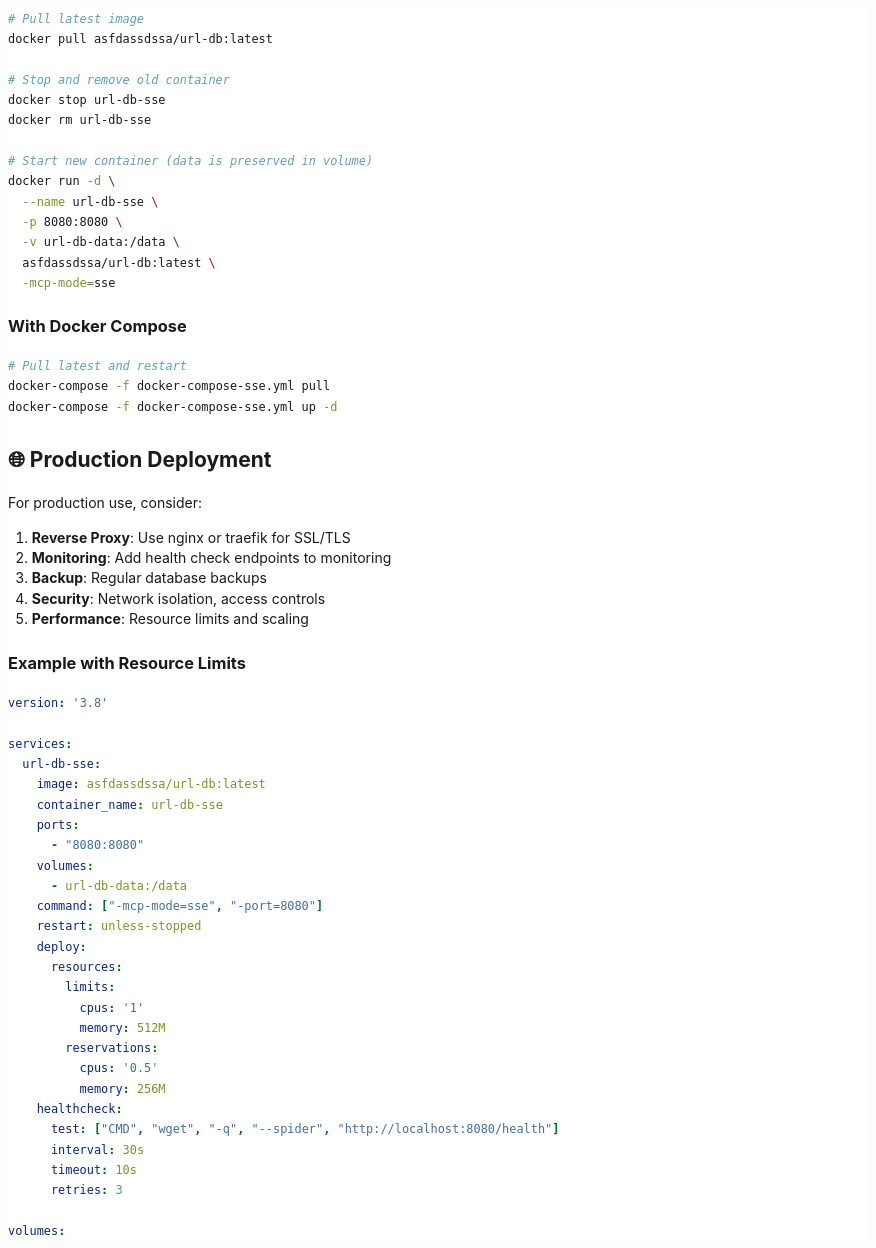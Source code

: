 ```bash
# Pull latest image
docker pull asfdassdssa/url-db:latest

# Stop and remove old container
docker stop url-db-sse
docker rm url-db-sse

# Start new container (data is preserved in volume)
docker run -d \
  --name url-db-sse \
  -p 8080:8080 \
  -v url-db-data:/data \
  asfdassdssa/url-db:latest \
  -mcp-mode=sse
```

### With Docker Compose

```bash
# Pull latest and restart
docker-compose -f docker-compose-sse.yml pull
docker-compose -f docker-compose-sse.yml up -d
```

## 🌐 Production Deployment

For production use, consider:

1. **Reverse Proxy**: Use nginx or traefik for SSL/TLS
2. **Monitoring**: Add health check endpoints to monitoring
3. **Backup**: Regular database backups
4. **Security**: Network isolation, access controls
5. **Performance**: Resource limits and scaling

### Example with Resource Limits

```yaml
version: '3.8'

services:
  url-db-sse:
    image: asfdassdssa/url-db:latest
    container_name: url-db-sse
    ports:
      - "8080:8080"
    volumes:
      - url-db-data:/data
    command: ["-mcp-mode=sse", "-port=8080"]
    restart: unless-stopped
    deploy:
      resources:
        limits:
          cpus: '1'
          memory: 512M
        reservations:
          cpus: '0.5'
          memory: 256M
    healthcheck:
      test: ["CMD", "wget", "-q", "--spider", "http://localhost:8080/health"]
      interval: 30s
      timeout: 10s
      retries: 3

volumes:
```